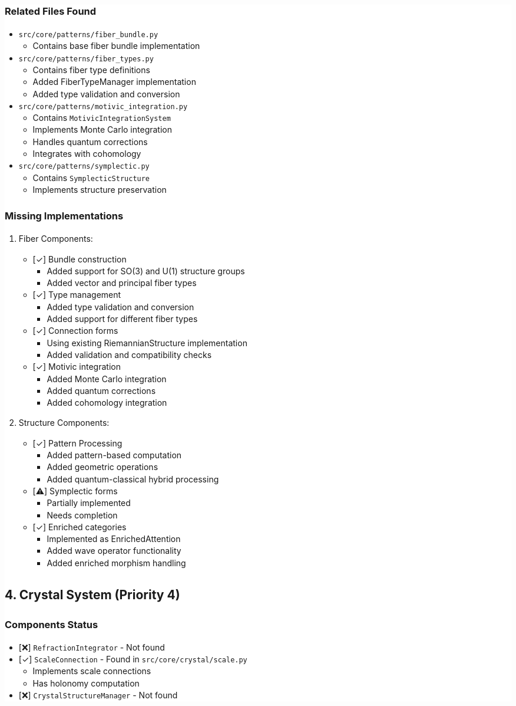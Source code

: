 
### Related Files Found
- `src/core/patterns/fiber_bundle.py`
  - Contains base fiber bundle implementation
- `src/core/patterns/fiber_types.py`
  - Contains fiber type definitions
  - Added FiberTypeManager implementation
  - Added type validation and conversion
- `src/core/patterns/motivic_integration.py`
  - Contains `MotivicIntegrationSystem`
  - Implements Monte Carlo integration
  - Handles quantum corrections
  - Integrates with cohomology
- `src/core/patterns/symplectic.py`
  - Contains `SymplecticStructure`
  - Implements structure preservation

### Missing Implementations
1. Fiber Components:
   - [✓] Bundle construction
     - Added support for SO(3) and U(1) structure groups
     - Added vector and principal fiber types
   - [✓] Type management
     - Added type validation and conversion
     - Added support for different fiber types
   - [✓] Connection forms
     - Using existing RiemannianStructure implementation
     - Added validation and compatibility checks
   - [✓] Motivic integration
     - Added Monte Carlo integration
     - Added quantum corrections
     - Added cohomology integration

2. Structure Components:
   - [✓] Pattern Processing
     - Added pattern-based computation
     - Added geometric operations
     - Added quantum-classical hybrid processing
   - [⚠️] Symplectic forms
     - Partially implemented
     - Needs completion
   - [✓] Enriched categories
     - Implemented as EnrichedAttention
     - Added wave operator functionality
     - Added enriched morphism handling

## 4. Crystal System (Priority 4)

### Components Status
- [❌] `RefractionIntegrator` - Not found
- [✓] `ScaleConnection` - Found in `src/core/crystal/scale.py`
  - Implements scale connections
  - Has holonomy computation
- [❌] `CrystalStructureManager` - Not found

